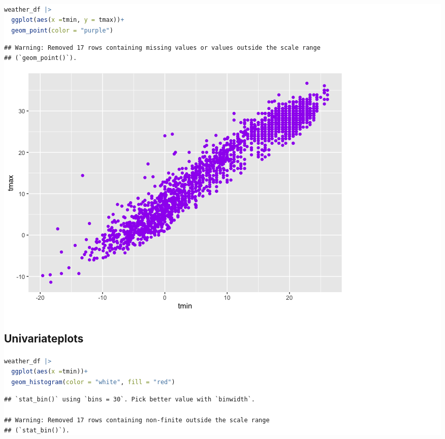 ``` r
weather_df |> 
  ggplot(aes(x =tmin, y = tmax))+
  geom_point(color = "purple")
```

    ## Warning: Removed 17 rows containing missing values or values outside the scale range
    ## (`geom_point()`).

![](visualization-I_files/figure-gfm/unnamed-chunk-13-1.png)

## Univariateplots

``` r
weather_df |> 
  ggplot(aes(x =tmin))+
  geom_histogram(color = "white", fill = "red")
```

    ## `stat_bin()` using `bins = 30`. Pick better value with `binwidth`.

    ## Warning: Removed 17 rows containing non-finite outside the scale range
    ## (`stat_bin()`).
